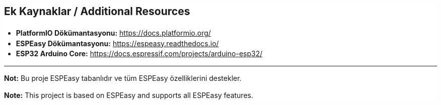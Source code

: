 
## Ek Kaynaklar / Additional Resources

- **PlatformIO Dökümantasyonu:** https://docs.platformio.org/
- **ESPEasy Dökümantasyonu:** https://espeasy.readthedocs.io/
- **ESP32 Arduino Core:** https://docs.espressif.com/projects/arduino-esp32/

---

**Not:** Bu proje ESPEasy tabanlıdır ve tüm ESPEasy özelliklerini destekler.

**Note:** This project is based on ESPEasy and supports all ESPEasy features.
